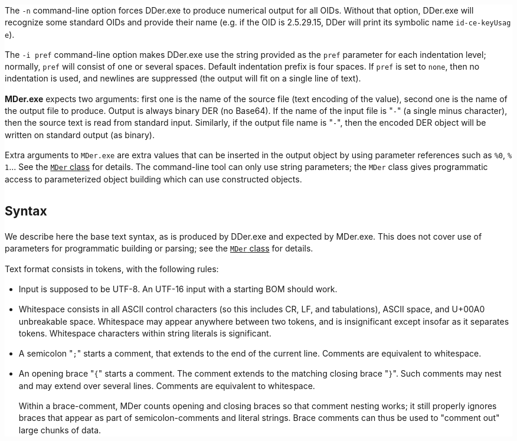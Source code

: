 The `-n` command-line option forces DDer.exe to produce numerical output for
all OIDs. Without that option, DDer.exe will recognize some standard OIDs and
provide their name (e.g. if the OID is 2.5.29.15, DDer will print its
symbolic name `id-ce-keyUsage`).

The `-i pref` command-line option makes DDer.exe use the string provided
as the `pref` parameter for each indentation level; normally, `pref`
will consist of one or several spaces. Default indentation prefix is
four spaces. If `pref` is set to `none`, then no indentation is used,
and newlines are suppressed (the output will fit on a single line of
text).

**MDer.exe** expects two arguments: first one is the name of the source
file (text encoding of the value), second one is the name of the output
file to produce. Output is always binary DER (no Base64). If the name of
the input file is "`-`" (a single minus character), then the source text
is read from standard input. Similarly, if the output file name is
"`-`", then the encoded DER object will be written on standard output
(as binary).

Extra arguments to `MDer.exe` are extra values that can be inserted in
the output object by using parameter references such as `%0`, `%1`...
See the [`MDer` class](Asn1/MDer.cs) for details. The command-line tool
can only use string parameters; the `MDer` class gives programmatic
access to parameterized object building which can use constructed
objects.

## Syntax

We describe here the base text syntax, as is produced by DDer.exe and
expected by MDer.exe. This does not cover use of parameters for
programmatic building or parsing; see the [`MDer` class](Asn1/MDer.cs)
for details.

Text format consists in tokens, with the following rules:

 - Input is supposed to be UTF-8. An UTF-16 input with a starting BOM
   should work.

 - Whitespace consists in all ASCII control characters (so this includes
   CR, LF, and tabulations), ASCII space, and U+00A0 unbreakable space.
   Whitespace may appear anywhere between two tokens, and is
   insignificant except insofar as it separates tokens. Whitespace
   characters within string literals is significant.

 - A semicolon "`;`" starts a comment, that extends to the end of the
   current line. Comments are equivalent to whitespace.

 - An opening brace "`{`" starts a comment. The comment extends to the
   matching closing brace "`}`". Such comments may nest and may extend
   over several lines. Comments are equivalent to whitespace.

   Within a brace-comment, MDer counts opening and closing braces so
   that comment nesting works; it still properly ignores braces that
   appear as part of semicolon-comments and literal strings. Brace
   comments can thus be used to "comment out" large chunks of data.
